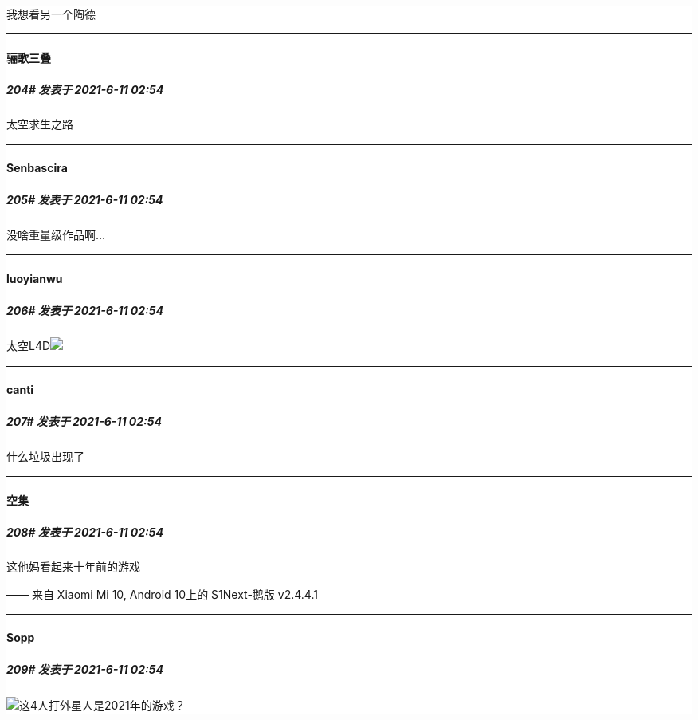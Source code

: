 
我想看另一个陶德


*****

####  骊歌三叠  
##### 204#       发表于 2021-6-11 02:54


太空求生之路


*****

####  Senbascira  
##### 205#       发表于 2021-6-11 02:54


没啥重量级作品啊…


*****

####  luoyianwu  
##### 206#       发表于 2021-6-11 02:54


太空L4D<img src="https://static.saraba1st.com/image/smiley/face2017/066.png" referrerpolicy="no-referrer">


*****

####  canti  
##### 207#       发表于 2021-6-11 02:54


什么垃圾出现了


*****

####  空集  
##### 208#       发表于 2021-6-11 02:54


这他妈看起来十年前的游戏

—— 来自 Xiaomi Mi 10, Android 10上的 [S1Next-鹅版](https://github.com/ykrank/S1-Next/releases) v2.4.4.1


*****

####  Sopp  
##### 209#       发表于 2021-6-11 02:54


<img src="https://static.saraba1st.com/image/smiley/face2017/013.png" referrerpolicy="no-referrer">这4人打外星人是2021年的游戏？
